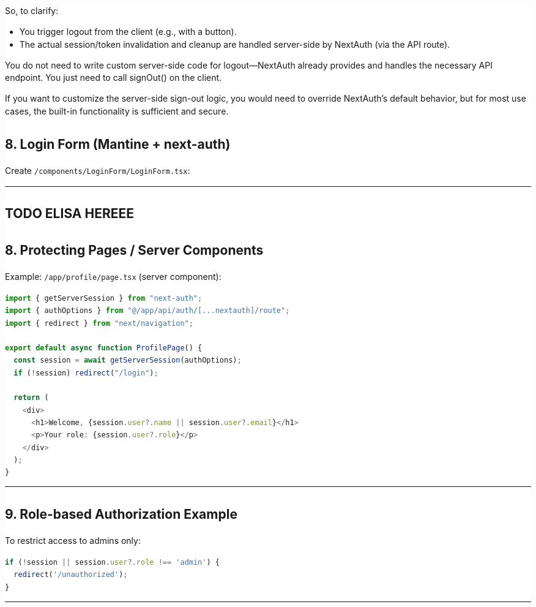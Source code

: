 So, to clarify:

- You trigger logout from the client (e.g., with a button).
- The actual session/token invalidation and cleanup are handled server-side by NextAuth (via the API route).

You do not need to write custom server-side code for logout—NextAuth already provides and handles the necessary API endpoint. You just need to call signOut() on the client.

If you want to customize the server-side sign-out logic, you would need to override NextAuth’s default behavior, but for most use cases, the built-in functionality is sufficient and secure.

## 8. Login Form (Mantine + next-auth)

Create `/components/LoginForm/LoginForm.tsx`:

---

## TODO ELISA HEREEE

## 8. Protecting Pages / Server Components

Example: `/app/profile/page.tsx` (server component):

```typescript
import { getServerSession } from "next-auth";
import { authOptions } from "@/app/api/auth/[...nextauth]/route";
import { redirect } from "next/navigation";

export default async function ProfilePage() {
  const session = await getServerSession(authOptions);
  if (!session) redirect("/login");

  return (
    <div>
      <h1>Welcome, {session.user?.name || session.user?.email}</h1>
      <p>Your role: {session.user?.role}</p>
    </div>
  );
}
```

---

## 9. Role-based Authorization Example

To restrict access to admins only:

```typescript
if (!session || session.user?.role !== 'admin') {
  redirect('/unauthorized');
}
```

---